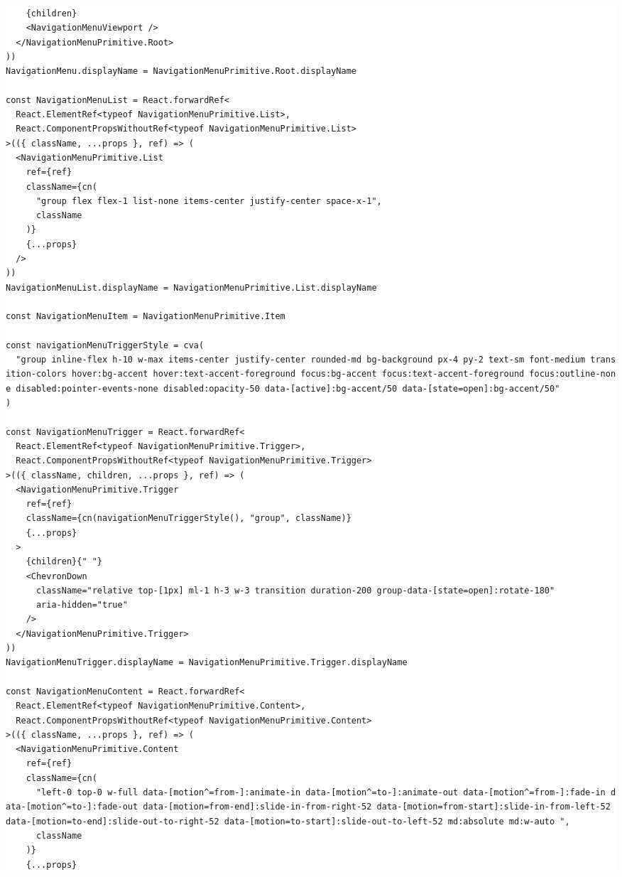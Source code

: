 ```tsx
    {children}
    <NavigationMenuViewport />
  </NavigationMenuPrimitive.Root>
))
NavigationMenu.displayName = NavigationMenuPrimitive.Root.displayName

const NavigationMenuList = React.forwardRef<
  React.ElementRef<typeof NavigationMenuPrimitive.List>,
  React.ComponentPropsWithoutRef<typeof NavigationMenuPrimitive.List>
>(({ className, ...props }, ref) => (
  <NavigationMenuPrimitive.List
    ref={ref}
    className={cn(
      "group flex flex-1 list-none items-center justify-center space-x-1",
      className
    )}
    {...props}
  />
))
NavigationMenuList.displayName = NavigationMenuPrimitive.List.displayName

const NavigationMenuItem = NavigationMenuPrimitive.Item

const navigationMenuTriggerStyle = cva(
  "group inline-flex h-10 w-max items-center justify-center rounded-md bg-background px-4 py-2 text-sm font-medium transition-colors hover:bg-accent hover:text-accent-foreground focus:bg-accent focus:text-accent-foreground focus:outline-none disabled:pointer-events-none disabled:opacity-50 data-[active]:bg-accent/50 data-[state=open]:bg-accent/50"
)

const NavigationMenuTrigger = React.forwardRef<
  React.ElementRef<typeof NavigationMenuPrimitive.Trigger>,
  React.ComponentPropsWithoutRef<typeof NavigationMenuPrimitive.Trigger>
>(({ className, children, ...props }, ref) => (
  <NavigationMenuPrimitive.Trigger
    ref={ref}
    className={cn(navigationMenuTriggerStyle(), "group", className)}
    {...props}
  >
    {children}{" "}
    <ChevronDown
      className="relative top-[1px] ml-1 h-3 w-3 transition duration-200 group-data-[state=open]:rotate-180"
      aria-hidden="true"
    />
  </NavigationMenuPrimitive.Trigger>
))
NavigationMenuTrigger.displayName = NavigationMenuPrimitive.Trigger.displayName

const NavigationMenuContent = React.forwardRef<
  React.ElementRef<typeof NavigationMenuPrimitive.Content>,
  React.ComponentPropsWithoutRef<typeof NavigationMenuPrimitive.Content>
>(({ className, ...props }, ref) => (
  <NavigationMenuPrimitive.Content
    ref={ref}
    className={cn(
      "left-0 top-0 w-full data-[motion^=from-]:animate-in data-[motion^=to-]:animate-out data-[motion^=from-]:fade-in data-[motion^=to-]:fade-out data-[motion=from-end]:slide-in-from-right-52 data-[motion=from-start]:slide-in-from-left-52 data-[motion=to-end]:slide-out-to-right-52 data-[motion=to-start]:slide-out-to-left-52 md:absolute md:w-auto ",
      className
    )}
    {...props}
```